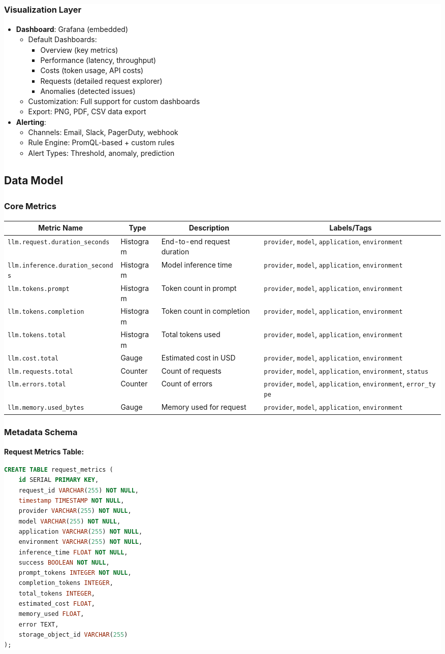 ### Visualization Layer

- **Dashboard**: Grafana (embedded)
  - Default Dashboards:
    - Overview (key metrics)
    - Performance (latency, throughput)
    - Costs (token usage, API costs)
    - Requests (detailed request explorer)
    - Anomalies (detected issues)
  - Customization: Full support for custom dashboards
  - Export: PNG, PDF, CSV data export
- **Alerting**:
  - Channels: Email, Slack, PagerDuty, webhook
  - Rule Engine: PromQL-based + custom rules
  - Alert Types: Threshold, anomaly, prediction

## Data Model

### Core Metrics

| Metric Name | Type | Description | Labels/Tags |
|-------------|------|-------------|------------|
| `llm.request.duration_seconds` | Histogram | End-to-end request duration | `provider`, `model`, `application`, `environment` |
| `llm.inference.duration_seconds` | Histogram | Model inference time | `provider`, `model`, `application`, `environment` |
| `llm.tokens.prompt` | Histogram | Token count in prompt | `provider`, `model`, `application`, `environment` |
| `llm.tokens.completion` | Histogram | Token count in completion | `provider`, `model`, `application`, `environment` |
| `llm.tokens.total` | Histogram | Total tokens used | `provider`, `model`, `application`, `environment` |
| `llm.cost.total` | Gauge | Estimated cost in USD | `provider`, `model`, `application`, `environment` |
| `llm.requests.total` | Counter | Count of requests | `provider`, `model`, `application`, `environment`, `status` |
| `llm.errors.total` | Counter | Count of errors | `provider`, `model`, `application`, `environment`, `error_type` |
| `llm.memory.used_bytes` | Gauge | Memory used for request | `provider`, `model`, `application`, `environment` |

### Metadata Schema

**Request Metrics Table:**

```sql
CREATE TABLE request_metrics (
    id SERIAL PRIMARY KEY,
    request_id VARCHAR(255) NOT NULL,
    timestamp TIMESTAMP NOT NULL,
    provider VARCHAR(255) NOT NULL,
    model VARCHAR(255) NOT NULL,
    application VARCHAR(255) NOT NULL,
    environment VARCHAR(255) NOT NULL,
    inference_time FLOAT NOT NULL,
    success BOOLEAN NOT NULL,
    prompt_tokens INTEGER NOT NULL,
    completion_tokens INTEGER,
    total_tokens INTEGER,
    estimated_cost FLOAT,
    memory_used FLOAT,
    error TEXT,
    storage_object_id VARCHAR(255)
);
```
